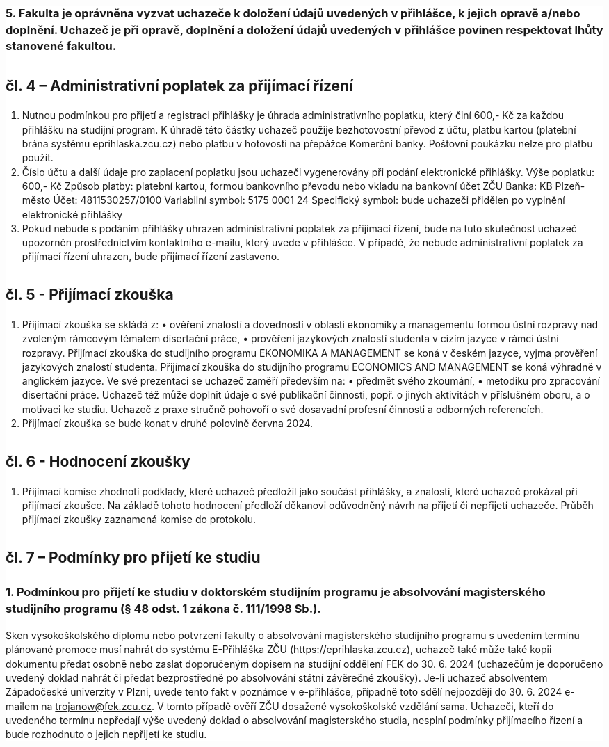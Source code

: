 ### 5. Fakulta  je  oprávněna  vyzvat  uchazeče  k doložení  údajů  uvedených  v přihlášce, k jejich opravě a/nebo doplnění. Uchazeč je při opravě, doplnění a doložení údajů uvedených v přihlášce povinen respektovat lhůty stanovené fakultou.
## čl. 4 – Administrativní poplatek za přijímací řízení
1. Nutnou podmínkou pro přijetí a registraci přihlášky je úhrada administrativního poplatku, který činí 600,- Kč za každou přihlášku na studijní program. K úhradě této částky uchazeč použije  bezhotovostní  převod  z účtu,  platbu  kartou  (platební  brána  systému eprihlaska.zcu.cz) nebo platbu v hotovosti na přepážce Komerční banky. Poštovní poukázku nelze pro platbu použít.
2. Číslo účtu a další údaje pro zaplacení poplatku jsou uchazeči vygenerovány při podání elektronické přihlášky.
Výše poplatku:	600,- Kč
Způsob platby:	platební kartou, formou bankovního převodu nebo vkladu na bankovní účet ZČU
Banka:	KB Plzeň-město
Účet:	4811530257/0100
Variabilní symbol:  5175 0001 24
Specifický symbol: bude uchazeči přidělen po vyplnění elektronické přihlášky
3. Pokud nebude s podáním přihlášky uhrazen administrativní poplatek za přijímací řízení, bude na tuto skutečnost uchazeč upozorněn prostřednictvím kontaktního e-mailu, který uvede v přihlášce. V případě, že nebude administrativní poplatek za přijímací řízení uhrazen, bude přijímací řízení zastaveno.
## čl. 5 - Přijímací zkouška
1. Přijímací zkouška se skládá z:
• ověření znalostí a dovedností v oblasti ekonomiky a managementu formou ústní rozpravy nad zvoleným rámcovým tématem disertační práce,
• prověření jazykových znalostí studenta v cizím jazyce v rámci ústní rozpravy.
Přijímací zkouška do studijního programu EKONOMIKA A MANAGEMENT se koná v českém jazyce, vyjma prověření jazykových znalostí studenta.
Přijímací zkouška do studijního programu ECONOMICS AND MANAGEMENT se koná výhradně v anglickém jazyce.
Ve své prezentaci se uchazeč zaměří především na:
• předmět svého zkoumání,
• metodiku pro zpracování disertační práce.
Uchazeč též může doplnit údaje o své publikační činnosti, popř. o jiných aktivitách v příslušném oboru, a o motivaci ke studiu. Uchazeč z praxe stručně pohovoří o své dosavadní profesní činnosti a odborných referencích.
2. Přijímací zkouška se bude konat v druhé polovině června 2024.
## čl. 6 - Hodnocení zkoušky
1. Přijímací komise zhodnotí podklady, které uchazeč předložil jako součást přihlášky, a znalosti, které uchazeč prokázal při přijímací zkoušce. Na základě tohoto hodnocení předloží děkanovi odůvodněný návrh na přijetí či nepřijetí uchazeče. Průběh přijímací zkoušky zaznamená komise do protokolu.
## čl. 7 – Podmínky pro přijetí ke studiu
### 1. Podmínkou pro přijetí ke studiu v doktorském studijním programu je absolvování magisterského studijního programu (§ 48 odst. 1 zákona č. 111/1998 Sb.).
Sken vysokoškolského diplomu nebo potvrzení fakulty o absolvování magisterského studijního programu s uvedením termínu plánované promoce musí nahrát do systému E-Přihláška ZČU (https://eprihlaska.zcu.cz), uchazeč také může také kopii dokumentu předat osobně nebo zaslat doporučeným dopisem na studijní oddělení FEK do 30. 6. 2024 (uchazečům je doporučeno uvedený doklad nahrát či předat bezprostředně po absolvování státní závěrečné zkoušky). Je-li uchazeč absolventem Západočeské univerzity v Plzni, uvede tento fakt v poznámce v e-přihlášce, případně toto sdělí nejpozději do 30. 6. 2024 e-mailem na trojanow@fek.zcu.cz. V tomto případě ověří ZČU dosažené vysokoškolské vzdělání sama. Uchazeči, kteří do uvedeného termínu nepředají výše uvedený doklad o absolvování magisterského studia, nesplní podmínky přijímacího řízení a bude rozhodnuto o jejich nepřijetí ke studiu.